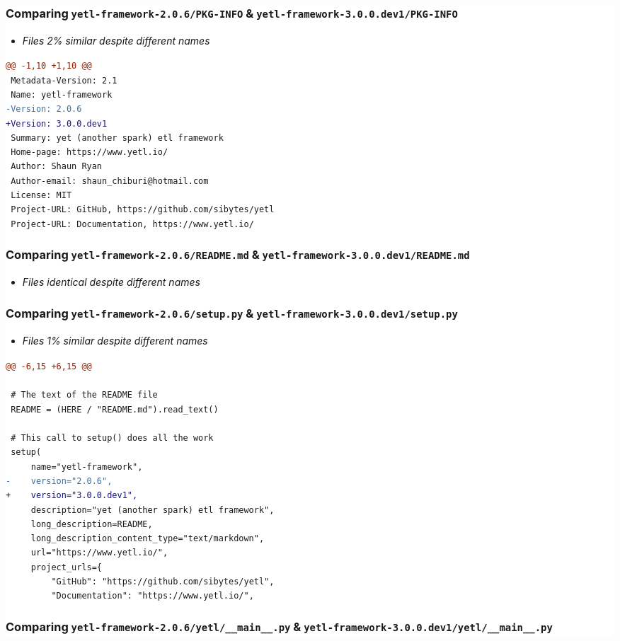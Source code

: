 
### Comparing `yetl-framework-2.0.6/PKG-INFO` & `yetl-framework-3.0.0.dev1/PKG-INFO`

 * *Files 2% similar despite different names*

```diff
@@ -1,10 +1,10 @@
 Metadata-Version: 2.1
 Name: yetl-framework
-Version: 2.0.6
+Version: 3.0.0.dev1
 Summary: yet (another spark) etl framework
 Home-page: https://www.yetl.io/
 Author: Shaun Ryan
 Author-email: shaun_chiburi@hotmail.com
 License: MIT
 Project-URL: GitHub, https://github.com/sibytes/yetl
 Project-URL: Documentation, https://www.yetl.io/
```

### Comparing `yetl-framework-2.0.6/README.md` & `yetl-framework-3.0.0.dev1/README.md`

 * *Files identical despite different names*

### Comparing `yetl-framework-2.0.6/setup.py` & `yetl-framework-3.0.0.dev1/setup.py`

 * *Files 1% similar despite different names*

```diff
@@ -6,15 +6,15 @@
 
 # The text of the README file
 README = (HERE / "README.md").read_text()
 
 # This call to setup() does all the work
 setup(
     name="yetl-framework",
-    version="2.0.6",
+    version="3.0.0.dev1",
     description="yet (another spark) etl framework",
     long_description=README,
     long_description_content_type="text/markdown",
     url="https://www.yetl.io/",
     project_urls={
         "GitHub": "https://github.com/sibytes/yetl",
         "Documentation": "https://www.yetl.io/",
```

### Comparing `yetl-framework-2.0.6/yetl/__main__.py` & `yetl-framework-3.0.0.dev1/yetl/__main__.py`
